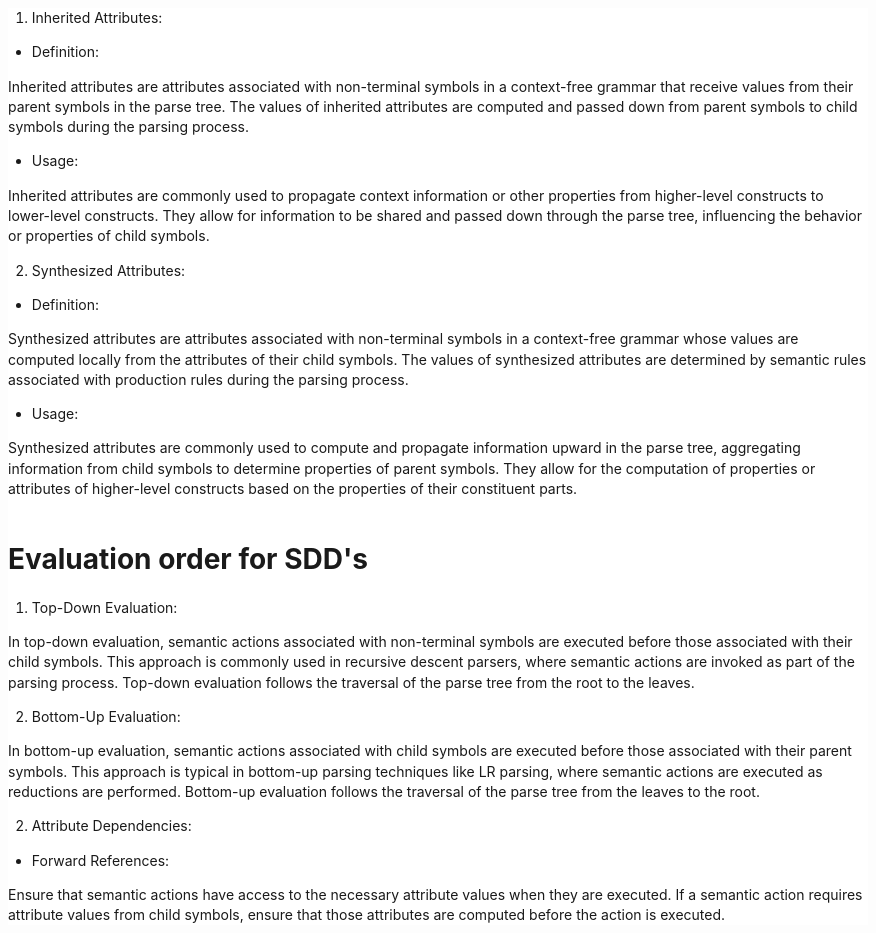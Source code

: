 1) Inherited Attributes:

* Definition:

Inherited attributes are attributes associated with non-terminal symbols in a context-free grammar that receive values from their parent symbols in the parse tree.
The values of inherited attributes are computed and passed down from parent symbols to child symbols during the parsing process.

* Usage:

Inherited attributes are commonly used to propagate context information or other properties from higher-level constructs to lower-level constructs.
They allow for information to be shared and passed down through the parse tree, influencing the behavior or properties of child symbols.

2) Synthesized Attributes:

* Definition:

Synthesized attributes are attributes associated with non-terminal symbols in a context-free grammar whose values are computed locally from the attributes of their child symbols.
The values of synthesized attributes are determined by semantic rules associated with production rules during the parsing process.

* Usage:

Synthesized attributes are commonly used to compute and propagate information upward in the parse tree, aggregating information from child symbols to determine properties of parent symbols.
They allow for the computation of properties or attributes of higher-level constructs based on the properties of their constituent parts.

# Evaluation order for SDD's

1) Top-Down Evaluation:

In top-down evaluation, semantic actions associated with non-terminal symbols are executed before those associated with their child symbols.
This approach is commonly used in recursive descent parsers, where semantic actions are invoked as part of the parsing process.
Top-down evaluation follows the traversal of the parse tree from the root to the leaves.

2) Bottom-Up Evaluation:

In bottom-up evaluation, semantic actions associated with child symbols are executed before those associated with their parent symbols.
This approach is typical in bottom-up parsing techniques like LR parsing, where semantic actions are executed as reductions are performed.
Bottom-up evaluation follows the traversal of the parse tree from the leaves to the root.

2. Attribute Dependencies:

* Forward References:

Ensure that semantic actions have access to the necessary attribute values when they are executed.
If a semantic action requires attribute values from child symbols, ensure that those attributes are computed before the action is executed.
